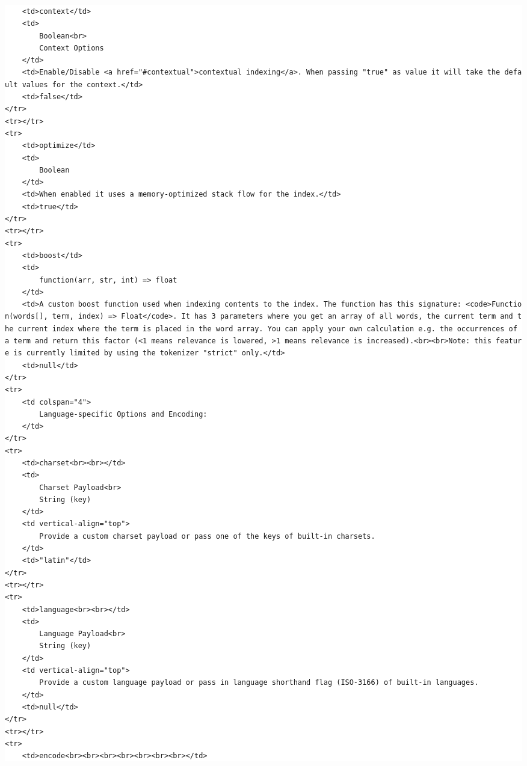         <td>context</td>
        <td>
            Boolean<br>
            Context Options
        </td>
        <td>Enable/Disable <a href="#contextual">contextual indexing</a>. When passing "true" as value it will take the default values for the context.</td>
        <td>false</td>
    </tr>
    <tr></tr>
    <tr>
        <td>optimize</td>
        <td>
            Boolean
        </td>
        <td>When enabled it uses a memory-optimized stack flow for the index.</td>
        <td>true</td>
    </tr>
    <tr></tr>
    <tr>
        <td>boost</td>
        <td>
            function(arr, str, int) => float
        </td>
        <td>A custom boost function used when indexing contents to the index. The function has this signature: <code>Function(words[], term, index) => Float</code>. It has 3 parameters where you get an array of all words, the current term and the current index where the term is placed in the word array. You can apply your own calculation e.g. the occurrences of a term and return this factor (<1 means relevance is lowered, >1 means relevance is increased).<br><br>Note: this feature is currently limited by using the tokenizer "strict" only.</td>
        <td>null</td>
    </tr>
    <tr>
        <td colspan="4">
            Language-specific Options and Encoding:
        </td>
    </tr>
    <tr>
        <td>charset<br><br></td>
        <td>
            Charset Payload<br>
            String (key)
        </td>
        <td vertical-align="top">
            Provide a custom charset payload or pass one of the keys of built-in charsets.
        </td>
        <td>"latin"</td>
    </tr>
    <tr></tr>
    <tr>
        <td>language<br><br></td>
        <td>
            Language Payload<br>
            String (key)
        </td>
        <td vertical-align="top">
            Provide a custom language payload or pass in language shorthand flag (ISO-3166) of built-in languages.
        </td>
        <td>null</td>
    </tr>
    <tr></tr>
    <tr>
        <td>encode<br><br><br><br><br><br><br></td>